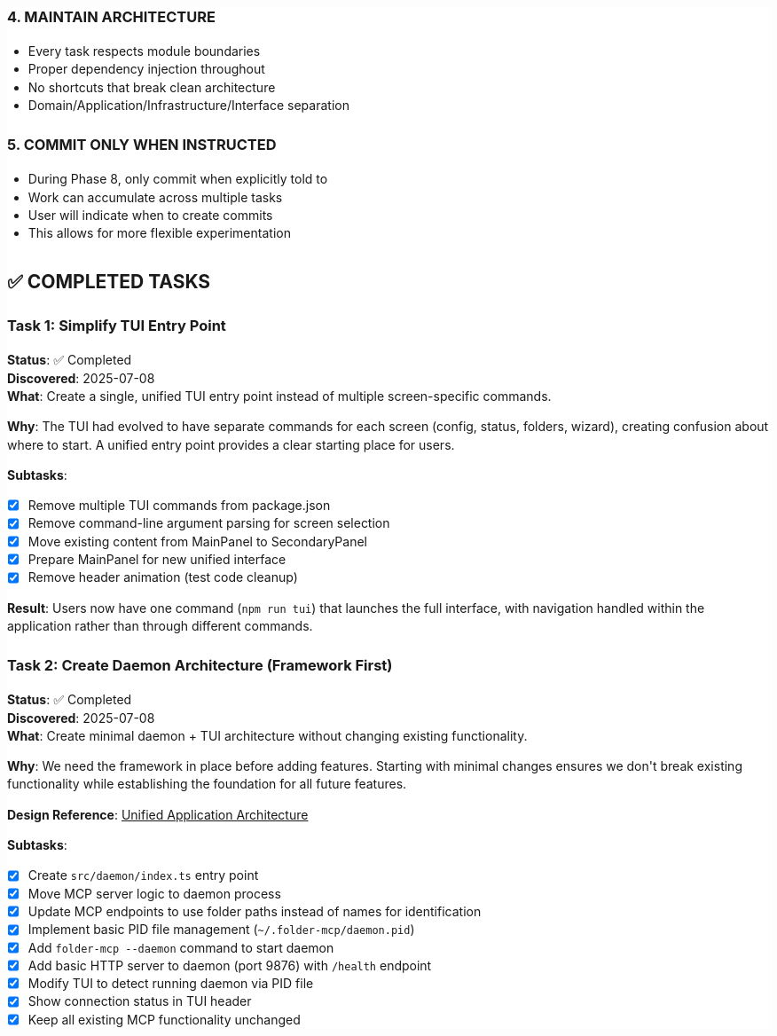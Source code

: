 ### 4. **MAINTAIN ARCHITECTURE**
- Every task respects module boundaries
- Proper dependency injection throughout
- No shortcuts that break clean architecture
- Domain/Application/Infrastructure/Interface separation

### 5. **COMMIT ONLY WHEN INSTRUCTED**
- During Phase 8, only commit when explicitly told to
- Work can accumulate across multiple tasks
- User will indicate when to create commits
- This allows for more flexible experimentation

## ✅ **COMPLETED TASKS**

### Task 1: Simplify TUI Entry Point
**Status**: ✅ Completed  
**Discovered**: 2025-07-08  
**What**: Create a single, unified TUI entry point instead of multiple screen-specific commands.

**Why**: The TUI had evolved to have separate commands for each screen (config, status, folders, wizard), creating confusion about where to start. A unified entry point provides a clear starting place for users.

**Subtasks**:
- [x] Remove multiple TUI commands from package.json
- [x] Remove command-line argument parsing for screen selection
- [x] Move existing content from MainPanel to SecondaryPanel
- [x] Prepare MainPanel for new unified interface
- [x] Remove header animation (test code cleanup)

**Result**: Users now have one command (`npm run tui`) that launches the full interface, with navigation handled within the application rather than through different commands.

### Task 2: Create Daemon Architecture (Framework First)
**Status**: ✅ Completed  
**Discovered**: 2025-07-08  
**What**: Create minimal daemon + TUI architecture without changing existing functionality.

**Why**: We need the framework in place before adding features. Starting with minimal changes ensures we don't break existing functionality while establishing the foundation for all future features.

**Design Reference**: [Unified Application Architecture](../../../design/unified-app-architecture.md)

**Subtasks**:
- [x] Create `src/daemon/index.ts` entry point
- [x] Move MCP server logic to daemon process
- [x] Update MCP endpoints to use folder paths instead of names for identification
- [x] Implement basic PID file management (`~/.folder-mcp/daemon.pid`)
- [x] Add `folder-mcp --daemon` command to start daemon
- [x] Add basic HTTP server to daemon (port 9876) with `/health` endpoint
- [x] Modify TUI to detect running daemon via PID file
- [x] Show connection status in TUI header
- [x] Keep all existing MCP functionality unchanged
